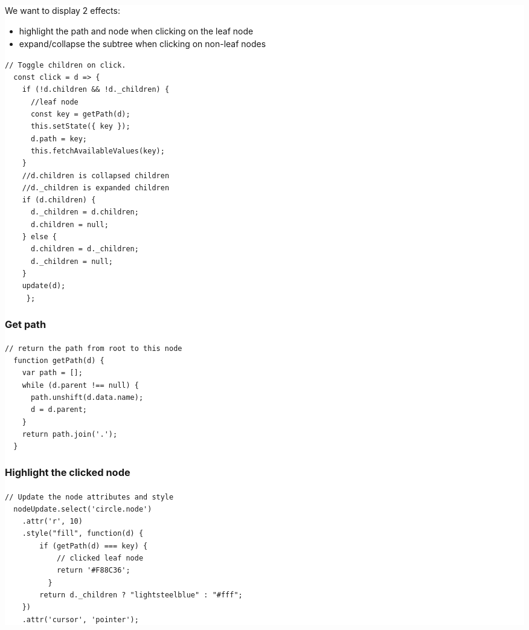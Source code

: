 We want to display 2 effects:
* highlight the path and node when clicking on the leaf node
* expand/collapse the subtree when clicking on non-leaf nodes

```
// Toggle children on click.
  const click = d => {
    if (!d.children && !d._children) {
      //leaf node
      const key = getPath(d);
      this.setState({ key });
      d.path = key;
      this.fetchAvailableValues(key);
    }
    //d.children is collapsed children
    //d._children is expanded children
    if (d.children) {
      d._children = d.children;
      d.children = null;
    } else {
      d.children = d._children;
      d._children = null;
    }
    update(d);
     };
```
### Get path

```
// return the path from root to this node
  function getPath(d) {
    var path = [];
    while (d.parent !== null) {
      path.unshift(d.data.name);
      d = d.parent;
    }
    return path.join('.');
  }
```

### Highlight the clicked node
```
// Update the node attributes and style
  nodeUpdate.select('circle.node')
    .attr('r', 10)
    .style("fill", function(d) {
        if (getPath(d) === key) {
            // clicked leaf node
            return '#F88C36';
          } 
        return d._children ? "lightsteelblue" : "#fff";
    })
    .attr('cursor', 'pointer');
```
